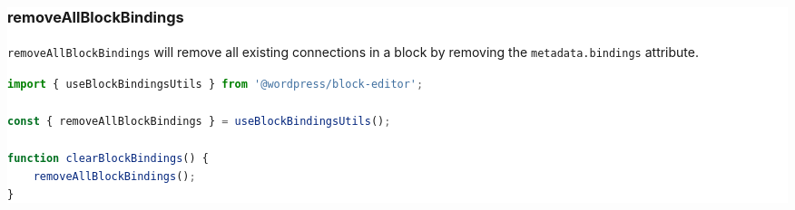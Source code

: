 ### removeAllBlockBindings

`removeAllBlockBindings` will remove all existing connections in a block by removing the `metadata.bindings` attribute.

```js
import { useBlockBindingsUtils } from '@wordpress/block-editor';

const { removeAllBlockBindings } = useBlockBindingsUtils();

function clearBlockBindings() {
	removeAllBlockBindings();
}
```
